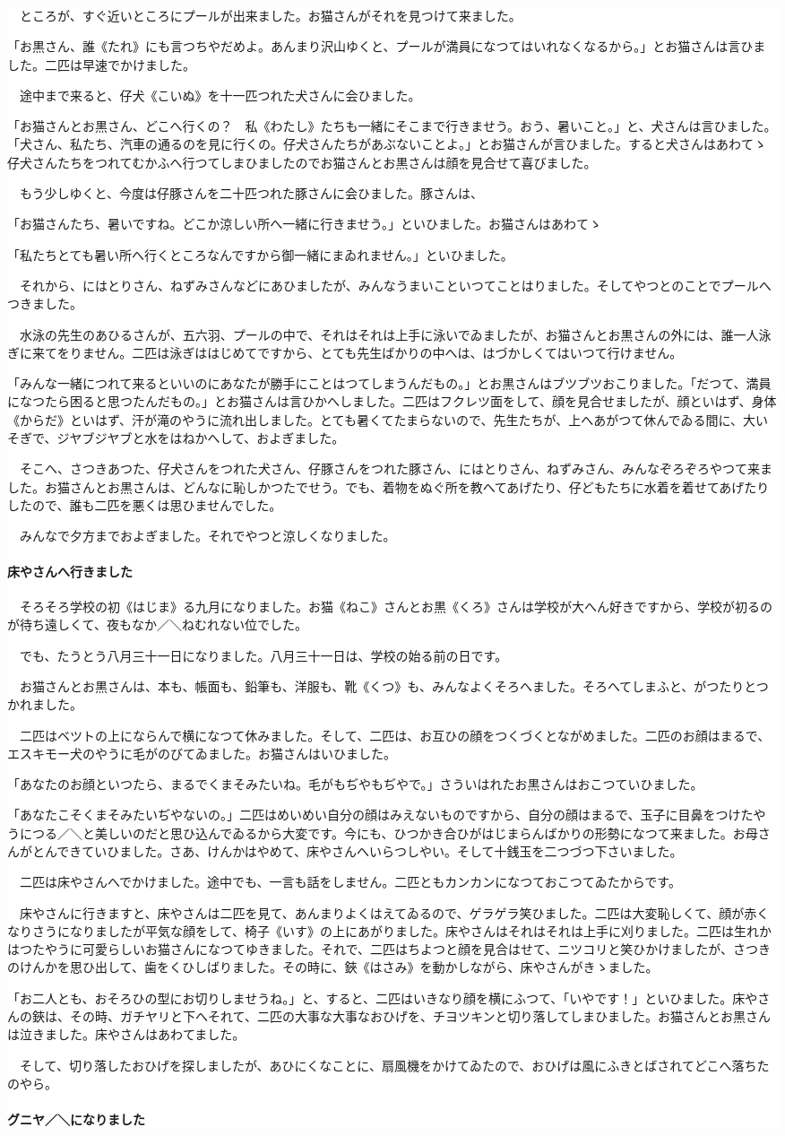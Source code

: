 　ところが、すぐ近いところにプールが出来ました。お猫さんがそれを見つけて来ました。

「お黒さん、誰《たれ》にも言つちやだめよ。あんまり沢山ゆくと、プールが満員になつてはいれなくなるから。」とお猫さんは言ひました。二匹は早速でかけました。

　途中まで来ると、仔犬《こいぬ》を十一匹つれた犬さんに会ひました。

「お猫さんとお黒さん、どこへ行くの？　私《わたし》たちも一緒にそこまで行きませう。おう、暑いこと。」と、犬さんは言ひました。「犬さん、私たち、汽車の通るのを見に行くの。仔犬さんたちがあぶないことよ。」とお猫さんが言ひました。すると犬さんはあわてゝ仔犬さんたちをつれてむかふへ行つてしまひましたのでお猫さんとお黒さんは顔を見合せて喜びました。

　もう少しゆくと、今度は仔豚さんを二十匹つれた豚さんに会ひました。豚さんは、

「お猫さんたち、暑いですね。どこか涼しい所へ一緒に行きませう。」といひました。お猫さんはあわてゝ

「私たちとても暑い所へ行くところなんですから御一緒にまゐれません。」といひました。

　それから、にはとりさん、ねずみさんなどにあひましたが、みんなうまいこといつてことはりました。そしてやつとのことでプールへつきました。

　水泳の先生のあひるさんが、五六羽、プールの中で、それはそれは上手に泳いでゐましたが、お猫さんとお黒さんの外には、誰一人泳ぎに来てをりません。二匹は泳ぎははじめてですから、とても先生ばかりの中へは、はづかしくてはいつて行けません。

「みんな一緒につれて来るといいのにあなたが勝手にことはつてしまうんだもの。」とお黒さんはブツブツおこりました。「だつて、満員になつたら困ると思つたんだもの。」とお猫さんは言ひかへしました。二匹はフクレツ面をして、顔を見合せましたが、顔といはず、身体《からだ》といはず、汗が滝のやうに流れ出しました。とても暑くてたまらないので、先生たちが、上へあがつて休んでゐる間に、大いそぎで、ジヤブジヤブと水をはねかへして、およぎました。

　そこへ、さつきあつた、仔犬さんをつれた犬さん、仔豚さんをつれた豚さん、にはとりさん、ねずみさん、みんなぞろぞろやつて来ました。お猫さんとお黒さんは、どんなに恥しかつたでせう。でも、着物をぬぐ所を教へてあげたり、仔どもたちに水着を着せてあげたりしたので、誰も二匹を悪くは思ひませんでした。

　みんなで夕方までおよぎました。それでやつと涼しくなりました。



#### 床やさんへ行きました




　そろそろ学校の初《はじま》る九月になりました。お猫《ねこ》さんとお黒《くろ》さんは学校が大へん好きですから、学校が初るのが待ち遠しくて、夜もなか／＼ねむれない位でした。

　でも、たうとう八月三十一日になりました。八月三十一日は、学校の始る前の日です。

　お猫さんとお黒さんは、本も、帳面も、鉛筆も、洋服も、靴《くつ》も、みんなよくそろへました。そろへてしまふと、がつたりとつかれました。

　二匹はベツトの上にならんで横になつて休みました。そして、二匹は、お互ひの顔をつくづくとながめました。二匹のお顔はまるで、エスキモー犬のやうに毛がのびてゐました。お猫さんはいひました。

「あなたのお顔といつたら、まるでくまそみたいね。毛がもぢやもぢやで。」さういはれたお黒さんはおこつていひました。

「あなたこそくまそみたいぢやないの。」二匹はめいめい自分の顔はみえないものですから、自分の顔はまるで、玉子に目鼻をつけたやうにつる／＼と美しいのだと思ひ込んでゐるから大変です。今にも、ひつかき合ひがはじまらんばかりの形勢になつて来ました。お母さんがとんできていひました。さあ、けんかはやめて、床やさんへいらつしやい。そして十銭玉を二つづつ下さいました。

　二匹は床やさんへでかけました。途中でも、一言も話をしません。二匹ともカンカンになつておこつてゐたからです。

　床やさんに行きますと、床やさんは二匹を見て、あんまりよくはえてゐるので、ゲラゲラ笑ひました。二匹は大変恥しくて、顔が赤くなりさうになりましたが平気な顔をして、椅子《いす》の上にあがりました。床やさんはそれはそれは上手に刈りました。二匹は生れかはつたやうに可愛らしいお猫さんになつてゆきました。それで、二匹はちよつと顔を見合はせて、ニツコリと笑ひかけましたが、さつきのけんかを思ひ出して、歯をくひしばりました。その時に、鋏《はさみ》を動かしながら、床やさんがきゝました。

「お二人とも、おそろひの型にお切りしませうね。」と、すると、二匹はいきなり顔を横にふつて、「いやです！」といひました。床やさんの鋏は、その時、ガチヤリと下へそれて、二匹の大事な大事なおひげを、チヨツキンと切り落してしまひました。お猫さんとお黒さんは泣きました。床やさんはあわてました。

　そして、切り落したおひげを探しましたが、あひにくなことに、扇風機をかけてゐたので、おひげは風にふきとばされてどこへ落ちたのやら。



#### グニヤ／＼になりました
